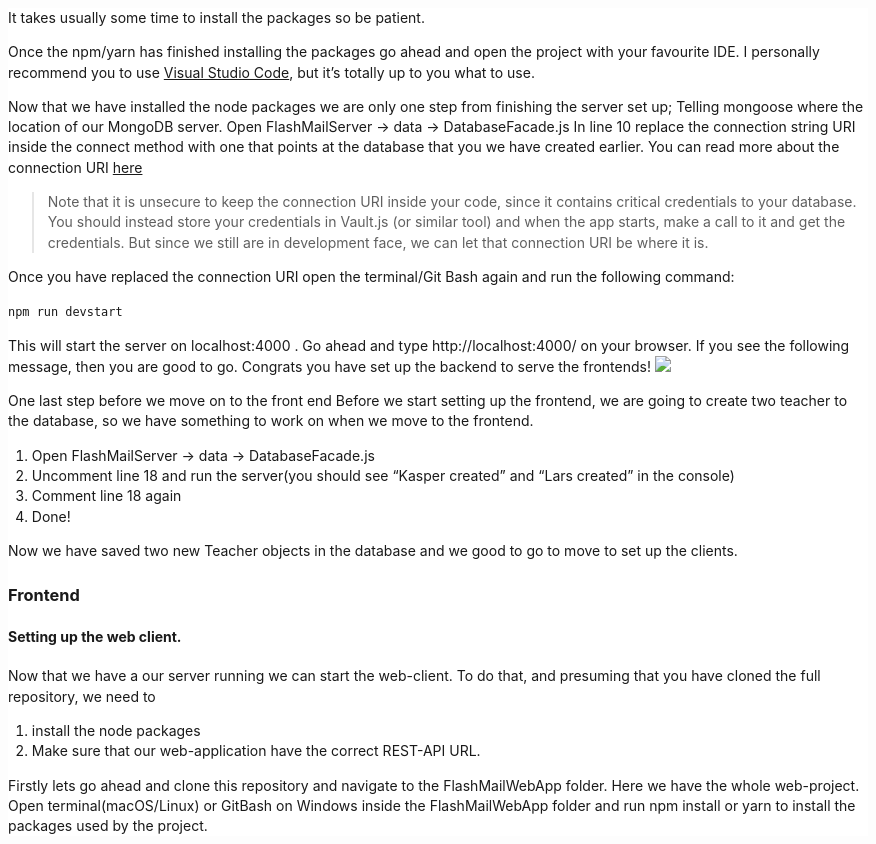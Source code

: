 It takes usually some time to install the packages so be patient.

Once the npm/yarn has finished installing the packages go ahead and open the project with your favourite IDE.  I personally recommend you to use [Visual Studio Code](https://code.visualstudio.com), but it’s totally up to you what to use.

Now that we have installed the node packages we are only one step from finishing the server set up; Telling mongoose where the location of our MongoDB server.  Open FlashMailServer -> data -> DatabaseFacade.js 
In line 10 replace the connection string URI inside the connect method with one that points at the database that you we have created earlier. You can read more about the connection URI [here](https://docs.mongodb.com/manual/reference/connection-string/) 
 

>Note that it is unsecure to keep the connection URI inside your code, since it contains critical credentials to your database. You should instead store your credentials in Vault.js (or similar tool) and when the app starts, make a call to it and get the credentials. But since we still are in development face, we can let that connection URI be where it is.

Once you have replaced the connection URI open the terminal/Git Bash again and run the following command:
```
npm run devstart
```

This will start the server on localhost:4000 . Go ahead and type http://localhost:4000/ on your browser. 
If you see the following message, then you are good to go. Congrats you have set up the backend to serve the frontends!
  ![](Images/serverSetup.PNG "")



One last step before we move on to the front end
Before we start setting up the frontend, we are going to create two teacher to the database, so we have something to work on when we move to the frontend.
1)	Open FlashMailServer -> data -> DatabaseFacade.js 
2)	Uncomment line 18 and run the server(you should see “Kasper created” and “Lars created” in the console)
3)	Comment line 18 again
4)	Done!

Now we have saved two new Teacher objects in the database and we good to go to move to set up the clients.

### Frontend
#### Setting up the web client.
Now that we have a our server running we can start the web-client. To do that, and presuming that you have cloned the full repository, we need to
1) install the node packages
2) Make sure that our web-application have the correct REST-API URL.

Firstly lets go ahead and clone this repository and navigate to the FlashMailWebApp folder. Here we have the whole web-project. Open terminal(macOS/Linux) or GitBash on Windows inside the FlashMailWebApp folder and run npm install or yarn to install the packages used by the project. 
